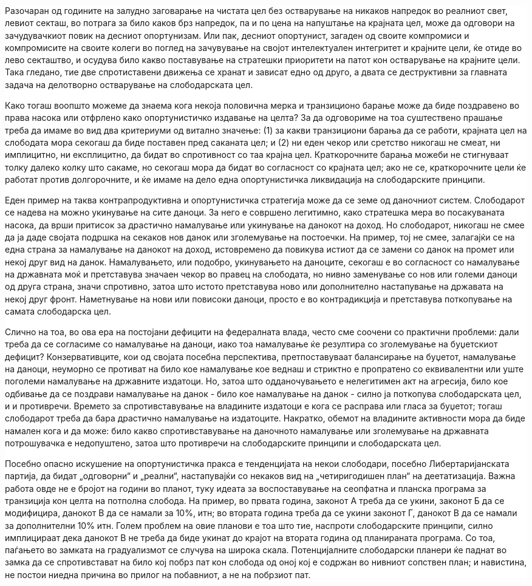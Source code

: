 Разочаран од годините на залудно заговарање на чистата цел без остварување на никаков напредок во реалниот свет, левиот секташ, во потрага за било каков брз напредок, па и по цена на напуштање на крајната цел, може да одговори на зачудувачкиот повик на десниот опортунизам. Или пак, десниот опортунист, загаден од своите компромиси и компромисите на своите колеги во поглед на зачувување на својот интелектуален интегритет и крајните цели, ќе отиде во лево секташтво, и осудува било какво поставување на стратешки приоритети на патот кон остварување на крајните цели. Така гледано, тие две спротиставени движења се хранат и зависат едно од друго, а двата се деструктивни за главната задача на делотворно остварување на слободарската цел.

Како тогаш воопшто можеме да знаема кога некоја половична мерка и транзиционо барање може да биде поздравено во права насока или отфрлено како опортунистичко издавање на целта? За да одговориме на тоа суштествено прашање треба да имаме во вид два критериуми од витално значење: (1) за какви транзициони барања да се работи, крајната цел на слободата мора секогаш да биде поставен пред саканата цел; и (2) ни еден чекор или сретство никогаш не смеат, ни имплицитно, ни експлицитно, да бидат во спротивност со таа крајна цел. Краткорочните барања можеби не стигнуваат толку далеко колку што сакаме, но секогаш мора да бидат во согласност со крајната цел; ако не се, краткорочните цели ќе работат против долгорочните, и ќе имаме на дело една опортунистичка ликвидација на слободарските принципи.

Еден пример на таква контрапродуктивна и опортунистичка стратегија може да се земе од даночниот систем. Слободарот се надева на можно укинување на сите даноци. За него е совршено легитимно, како стратешка мера во посакуваната насока, да врши притисок за драстично намалување или укинување на данокот на доход. Но слободарот, никогаш не смее да ја даде својата подршка на секаков нов данок или зголемување на постоечки. На пример, тој не смее, залагајќи се на една страна за намалување на данокот на доход, истовремено да повикува истиот да се замени со данок на промет или некој друг вид на данок. Намалувањето, или подобро, укинувањето на даноците, секогаш е во согласност со намалување на државната моќ и претставува значаен чекор во правец на слободата, но нивно заменување со нов или големи даноци од друга страна, значи спротивно, затоа што истото претставува ново или дополнително настапување на државата на некој друг фронт. Наметнување на нови или повисоки даноци, просто е во контрадикција и претставува поткопување на самата слободарска цел.

Слично на тоа, во ова ера на постојани дефицити на федералната влада, често сме соочени со практични проблеми: дали треба да се согласиме со намалување на даноци, иако тоа намалување ќе резултира со зголемување на буџетскиот дефицит? Конзервативците, кои од својата посебна перспектива, претпоставуваат балансирање на буџетот, намалување на даноци, неуморно се противат на било кое намалување кое веднаш и стриктно е пропратено со еквивалентни или уште поголеми намалување на државните издатоци. Но, затоа што одданочувањето е нелегитимен акт на агресија, било кое одбивање да се поздрави намалување на данок - било кое намалување на данок - силно ја поткопува слободарската цел, и и противречи. Времето за спротивставување на владините издатоци е кога се расправа или гласа за буџетот; тогаш слободарот треба да бара драстично намалување на издатоците. Накратко, обемот на владините активности мора да биде намален кога и да може: било какво спротивставување на даночното намалување или зголемување на државната потрошувачка е недопуштено, затоа што противречи на слободарските принципи и слободарската цел.

Посебно опасно искушение на опортунистичка пракса е тенденцијата на некои слободари, посебно Либертаријанската партија, да бидат „одговорни“ и „реални“, настапувајќи со некаков вид на „четиригодишен план“ на деетатизација. Важна работа овде не е бројот на години во планот, туку идеата за воспоставување на сеопфатна и планска програма за транзиција кон целта на потполна слобода. На пример, во првата година, законот А треба да се укини, законот Б да се модифицира, данокот В да се намали за 10%, итн; во втората година треба да се укини законот Г, данокот В да се намали за дополнителни 10% итн. Голем проблем на овие планови е тоа што тие, наспроти слободарските принципи, силно имплицираат дека данокот В не треба да биде укинат до крајот на втората година од планираната програма. Со тоа, паѓањето во замката на градуализмот се случува на широка скала. Потенцијалните слободарски планери ќе паднат во замка да се спротивстават на било кој побрз пат кон слобода од оној кој е содржан во нивниот сопствен план; и навистина, не постои ниедна причина во прилог на побавниот, а не на побрзиот пат.
